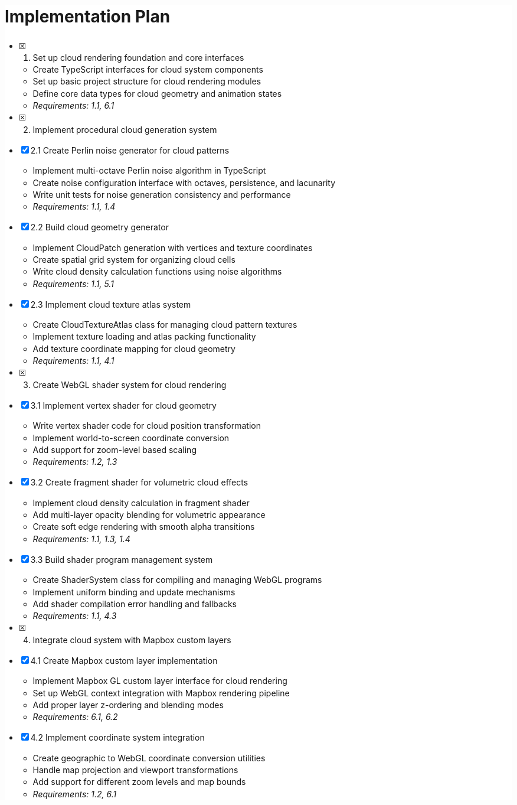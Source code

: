 # Implementation Plan

- [x] 1. Set up cloud rendering foundation and core interfaces
  - Create TypeScript interfaces for cloud system components
  - Set up basic project structure for cloud rendering modules
  - Define core data types for cloud geometry and animation states
  - _Requirements: 1.1, 6.1_

- [x] 2. Implement procedural cloud generation system
- [x] 2.1 Create Perlin noise generator for cloud patterns
  - Implement multi-octave Perlin noise algorithm in TypeScript
  - Create noise configuration interface with octaves, persistence, and lacunarity
  - Write unit tests for noise generation consistency and performance
  - _Requirements: 1.1, 1.4_

- [x] 2.2 Build cloud geometry generator
  - Implement CloudPatch generation with vertices and texture coordinates
  - Create spatial grid system for organizing cloud cells
  - Write cloud density calculation functions using noise algorithms
  - _Requirements: 1.1, 5.1_

- [x] 2.3 Implement cloud texture atlas system
  - Create CloudTextureAtlas class for managing cloud pattern textures
  - Implement texture loading and atlas packing functionality
  - Add texture coordinate mapping for cloud geometry
  - _Requirements: 1.1, 4.1_

- [x] 3. Create WebGL shader system for cloud rendering
- [x] 3.1 Implement vertex shader for cloud geometry
  - Write vertex shader code for cloud position transformation
  - Implement world-to-screen coordinate conversion
  - Add support for zoom-level based scaling
  - _Requirements: 1.2, 1.3_

- [x] 3.2 Create fragment shader for volumetric cloud effects
  - Implement cloud density calculation in fragment shader
  - Add multi-layer opacity blending for volumetric appearance
  - Create soft edge rendering with smooth alpha transitions
  - _Requirements: 1.1, 1.3, 1.4_

- [x] 3.3 Build shader program management system
  - Create ShaderSystem class for compiling and managing WebGL programs
  - Implement uniform binding and update mechanisms
  - Add shader compilation error handling and fallbacks
  - _Requirements: 1.1, 4.3_

- [x] 4. Integrate cloud system with Mapbox custom layers
- [x] 4.1 Create Mapbox custom layer implementation
  - Implement Mapbox GL custom layer interface for cloud rendering
  - Set up WebGL context integration with Mapbox rendering pipeline
  - Add proper layer z-ordering and blending modes
  - _Requirements: 6.1, 6.2_

- [x] 4.2 Implement coordinate system integration
  - Create geographic to WebGL coordinate conversion utilities
  - Handle map projection and viewport transformations
  - Add support for different zoom levels and map bounds
  - _Requirements: 1.2, 6.1_

